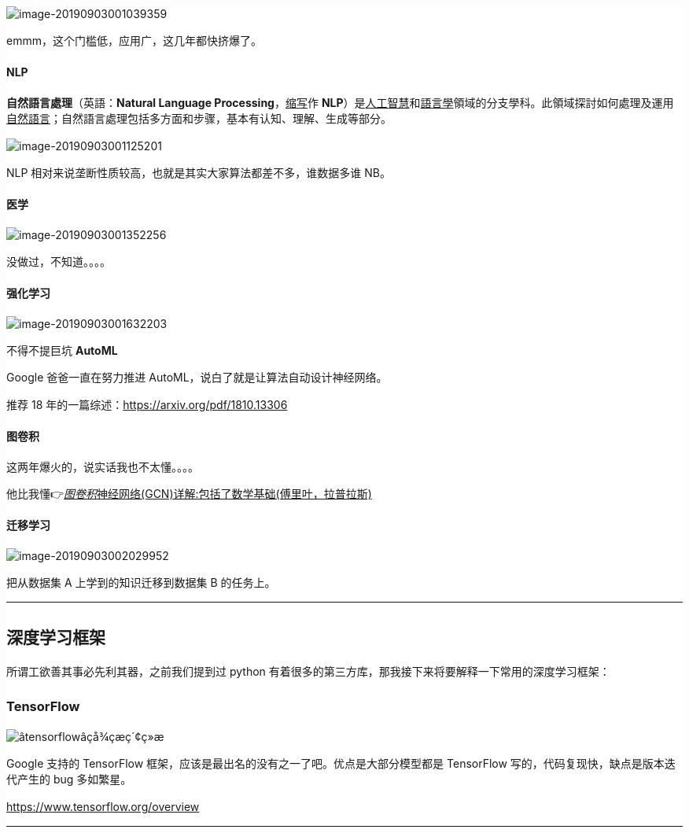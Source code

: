 ![image-20190903001039359](https://cy-1256894686.cos.ap-beijing.myqcloud.com/cy/2019-09-02-161040.png)

emmm，这个门槛低，应用广，这几年都快挤爆了。

#### NLP

**自然語言處理**（英語：**Natural Language Processing**，[缩写](https://zh.wikipedia.org/wiki/缩写)作 **NLP**）是[人工智慧](https://zh.wikipedia.org/wiki/人工智慧)和[語言學](https://zh.wikipedia.org/wiki/語言學)領域的分支學科。此領域探討如何處理及運用[自然語言](https://zh.wikipedia.org/wiki/自然語言)；自然語言處理包括多方面和步骤，基本有认知、理解、生成等部分。

![image-20190903001125201](https://cy-1256894686.cos.ap-beijing.myqcloud.com/cy/2019-09-02-161125.png)

NLP 相对来说垄断性质较高，也就是其实大家算法都差不多，谁数据多谁 NB。

#### 医学

![image-20190903001352256](https://cy-1256894686.cos.ap-beijing.myqcloud.com/cy/2019-09-02-161352.png)

没做过，不知道。。。。

#### 强化学习

![image-20190903001632203](https://cy-1256894686.cos.ap-beijing.myqcloud.com/cy/2019-09-02-161632.png)

不得不提巨坑 **AutoML**

Google 爸爸一直在努力推进 AutoML，说白了就是让算法自动设计神经网络。

推荐 18 年的一篇综述：https://arxiv.org/pdf/1810.13306

#### 图卷积

这两年爆火的，说实话我也不太懂。。。。

他比我懂👉[*图卷积*神经网络(GCN)详解:包括了数学基础(傅里叶，拉普拉斯)](https://zhuanlan.zhihu.com/p/67522582)

#### 迁移学习

![image-20190903002029952](https://cy-1256894686.cos.ap-beijing.myqcloud.com/cy/2019-09-02-162030.png)

把从数据集 A 上学到的知识迁移到数据集 B 的任务上。

---

## 深度学习框架

所谓工欲善其事必先利其器，之前我们提到过 python 有着很多的第三方库，那我接下来将要解释一下常用的深度学习框架：

###  TensorFlow

![âtensorflowâçå¾çæç´¢ç»æ](https://cy-1256894686.cos.ap-beijing.myqcloud.com/cy/2019-09-02-172449.png)

Google 支持的 TensorFlow 框架，应该是最出名的没有之一了吧。优点是大部分模型都是 TensorFlow 写的，代码复现快，缺点是版本迭代产生的 bug 多如繁星。

https://www.tensorflow.org/overview

---